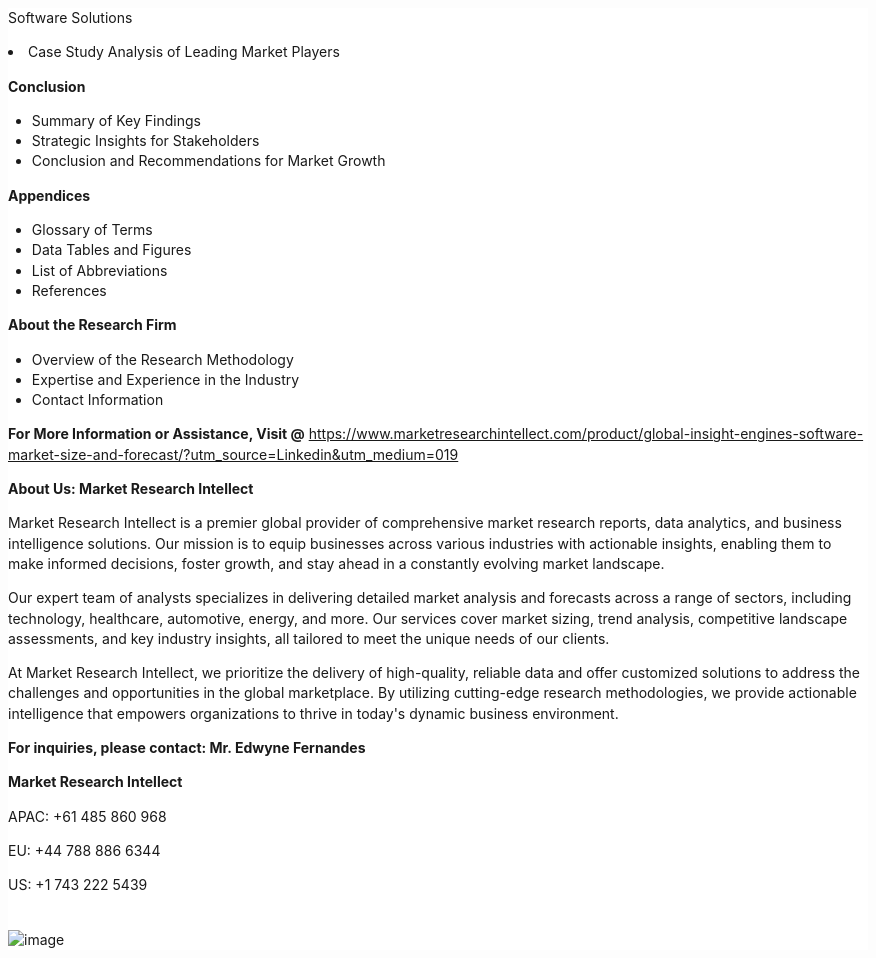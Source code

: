 Software Solutions</li><li>Case Study Analysis of Leading Market Players</li></ul><p><strong>Conclusion</strong></p><ul><li>Summary of Key Findings</li><li>Strategic Insights for Stakeholders</li><li>Conclusion and Recommendations for Market Growth</li></ul><p><strong>Appendices</strong></p><ul><li>Glossary of Terms</li><li>Data Tables and Figures</li><li>List of Abbreviations</li><li>References</li></ul><p><strong>About the Research Firm</strong></p><ul><li>Overview of the Research Methodology</li><li>Expertise and Experience in the Industry</li><li>Contact Information</li></ul></div><div class="article-main__content" data-test-id="publishing-text-block"><p><span class="font-[700]"><strong>For More Information or Assistance, Visit @</strong>&nbsp;<a href="https://www.marketresearchintellect.com/product/global-insight-engines-software-market-size-and-forecast/?utm_source=Linkedin&utm_medium=019">https://www.marketresearchintellect.com/product/global-insight-engines-software-market-size-and-forecast/?utm_source=Linkedin&utm_medium=019</a></span></p><p><strong>About Us: Market Research Intellect</strong></p><p>Market Research Intellect is a premier global provider of comprehensive market research reports, data analytics, and business intelligence solutions. Our mission is to equip businesses across various industries with actionable insights, enabling them to make informed decisions, foster growth, and stay ahead in a constantly evolving market landscape.</p><p>Our expert team of analysts specializes in delivering detailed market analysis and forecasts across a range of sectors, including technology, healthcare, automotive, energy, and more. Our services cover market sizing, trend analysis, competitive landscape assessments, and key industry insights, all tailored to meet the unique needs of our clients.</p><p>At Market Research Intellect, we prioritize the delivery of high-quality, reliable data and offer customized solutions to address the challenges and opportunities in the global marketplace. By utilizing cutting-edge research methodologies, we provide actionable intelligence that empowers organizations to thrive in today's dynamic business environment.</p><p><strong>For inquiries, please contact: Mr. Edwyne Fernandes</strong></p><p><strong>Market Research Intellect</strong></p><p>APAC: +61 485 860 968</p><p>EU: +44 788 886 6344</p><p>US: +1 743 222 5439</p></div><div class="article-main__content" data-test-id="publishing-text-block">&nbsp;</div>
![image](https://github.com/user-attachments/assets/a7523d82-88c9-4f5c-b84c-138a183bee83)
